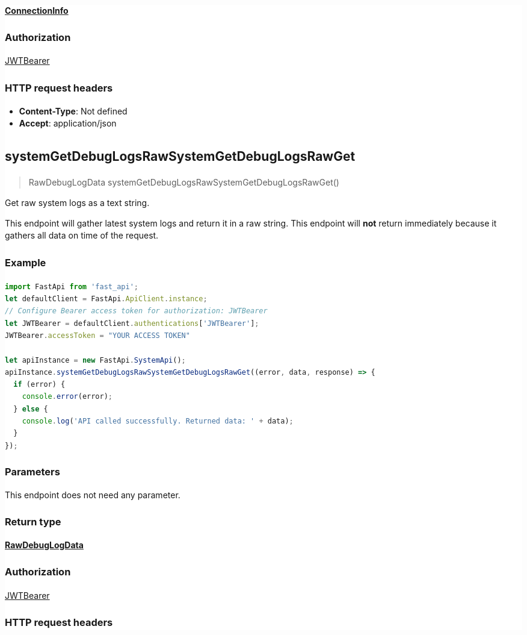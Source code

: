 [**ConnectionInfo**](ConnectionInfo.md)

### Authorization

[JWTBearer](../README.md#JWTBearer)

### HTTP request headers

- **Content-Type**: Not defined
- **Accept**: application/json


## systemGetDebugLogsRawSystemGetDebugLogsRawGet

> RawDebugLogData systemGetDebugLogsRawSystemGetDebugLogsRawGet()

Get raw system logs as a text string.

 This endpoint will gather latest system logs and return it in a raw string. This endpoint will **not** return immediately because it gathers all data on time of the request. 

### Example

```javascript
import FastApi from 'fast_api';
let defaultClient = FastApi.ApiClient.instance;
// Configure Bearer access token for authorization: JWTBearer
let JWTBearer = defaultClient.authentications['JWTBearer'];
JWTBearer.accessToken = "YOUR ACCESS TOKEN"

let apiInstance = new FastApi.SystemApi();
apiInstance.systemGetDebugLogsRawSystemGetDebugLogsRawGet((error, data, response) => {
  if (error) {
    console.error(error);
  } else {
    console.log('API called successfully. Returned data: ' + data);
  }
});
```

### Parameters

This endpoint does not need any parameter.

### Return type

[**RawDebugLogData**](RawDebugLogData.md)

### Authorization

[JWTBearer](../README.md#JWTBearer)

### HTTP request headers
